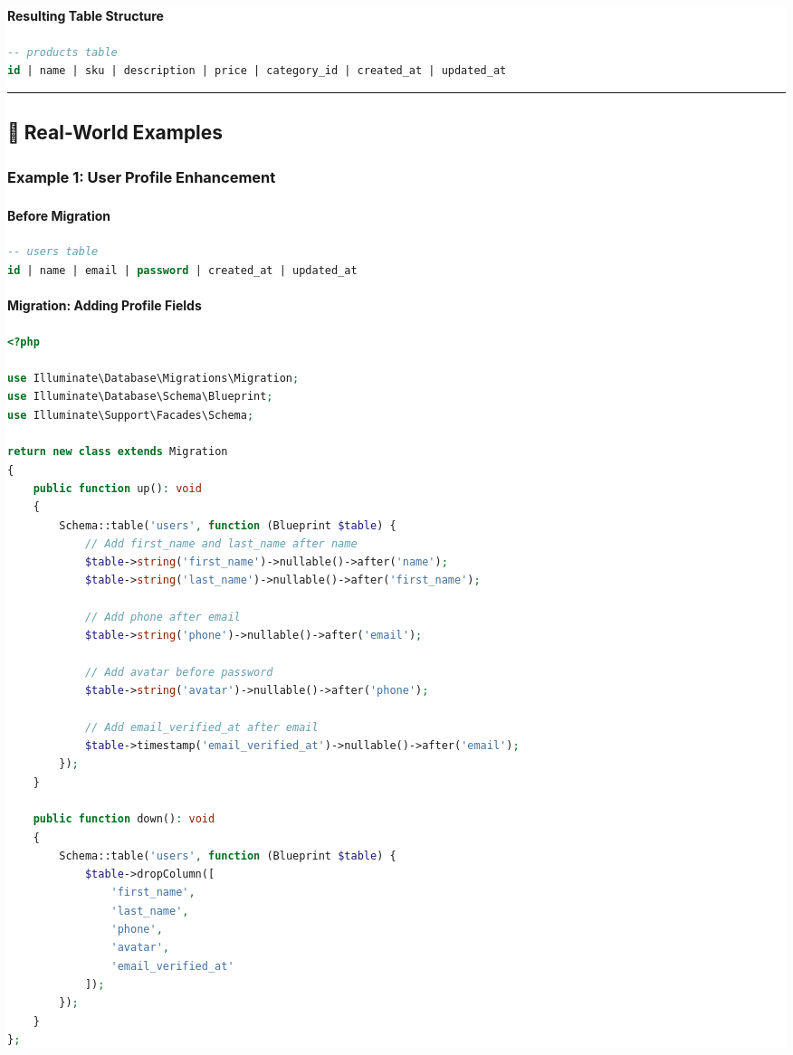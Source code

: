 #### Resulting Table Structure
```sql
-- products table
id | name | sku | description | price | category_id | created_at | updated_at
```

---

## 🌟 Real-World Examples

### Example 1: User Profile Enhancement

#### Before Migration
```sql
-- users table
id | name | email | password | created_at | updated_at
```

#### Migration: Adding Profile Fields
```php
<?php

use Illuminate\Database\Migrations\Migration;
use Illuminate\Database\Schema\Blueprint;
use Illuminate\Support\Facades\Schema;

return new class extends Migration
{
    public function up(): void
    {
        Schema::table('users', function (Blueprint $table) {
            // Add first_name and last_name after name
            $table->string('first_name')->nullable()->after('name');
            $table->string('last_name')->nullable()->after('first_name');
            
            // Add phone after email
            $table->string('phone')->nullable()->after('email');
            
            // Add avatar before password
            $table->string('avatar')->nullable()->after('phone');
            
            // Add email_verified_at after email
            $table->timestamp('email_verified_at')->nullable()->after('email');
        });
    }

    public function down(): void
    {
        Schema::table('users', function (Blueprint $table) {
            $table->dropColumn([
                'first_name', 
                'last_name', 
                'phone', 
                'avatar', 
                'email_verified_at'
            ]);
        });
    }
};
```
